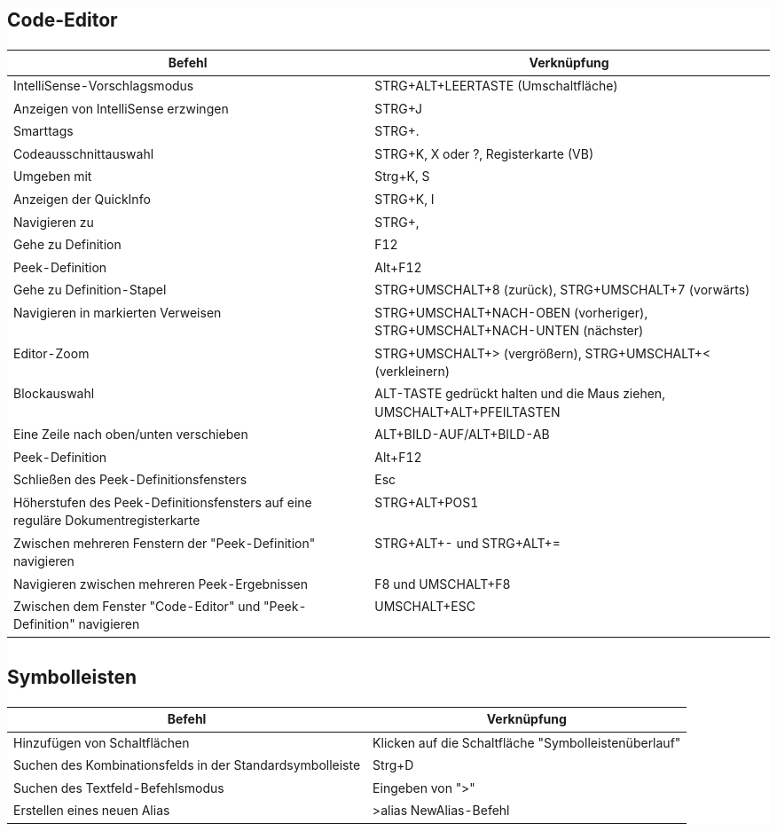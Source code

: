 ## <a name="code-editor"></a><a name="BKMK_CodeEditor"></a> Code-Editor

|Befehl|Verknüpfung|
|-|-|
|IntelliSense-Vorschlagsmodus|STRG+ALT+LEERTASTE (Umschaltfläche)|
|Anzeigen von IntelliSense erzwingen|STRG+J|
|Smarttags|STRG+.|
|Codeausschnittauswahl|STRG+K, X oder ?, Registerkarte (VB)|
|Umgeben mit|Strg+K, S|
|Anzeigen der QuickInfo|STRG+K, I|
|Navigieren zu|STRG+,|
|Gehe zu Definition|F12|
|Peek-Definition|Alt+F12|
|Gehe zu Definition-Stapel|STRG+UMSCHALT+8 (zurück), STRG+UMSCHALT+7 (vorwärts)|
|Navigieren in markierten Verweisen|STRG+UMSCHALT+NACH-OBEN (vorheriger), STRG+UMSCHALT+NACH-UNTEN (nächster)|
|Editor-Zoom|STRG+UMSCHALT+> (vergrößern), STRG+UMSCHALT+< (verkleinern)|
|Blockauswahl|ALT-TASTE gedrückt halten und die Maus ziehen, UMSCHALT+ALT+PFEILTASTEN|
|Eine Zeile nach oben/unten verschieben|ALT+BILD-AUF/ALT+BILD-AB|
|Peek-Definition|Alt+F12|
|Schließen des Peek-Definitionsfensters|Esc|
|Höherstufen des Peek-Definitionsfensters auf eine reguläre Dokumentregisterkarte|STRG+ALT+POS1|
|Zwischen mehreren Fenstern der "Peek-Definition" navigieren|STRG+ALT+- und STRG+ALT+=|
|Navigieren zwischen mehreren Peek-Ergebnissen|F8 und UMSCHALT+F8|
|Zwischen dem Fenster "Code-Editor" und "Peek-Definition" navigieren|UMSCHALT+ESC|

## <a name="toolbars"></a><a name="BKMK_Toolbars"></a> Symbolleisten

|Befehl|Verknüpfung|
|-|-|
|Hinzufügen von Schaltflächen|Klicken auf die Schaltfläche "Symbolleistenüberlauf"|
|Suchen des Kombinationsfelds in der Standardsymbolleiste|Strg+D|
|Suchen des Textfeld-Befehlsmodus|Eingeben von ">"|
|Erstellen eines neuen Alias|>alias NewAlias-Befehl|
